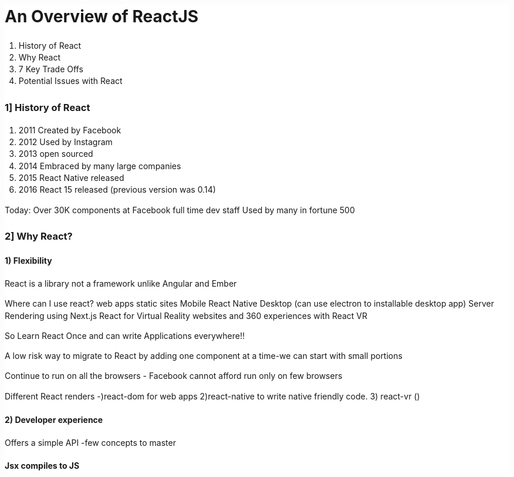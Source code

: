 # An Overview of ReactJS

1) History of React
2) Why React
3) 7 Key Trade Offs 
4) Potential Issues with React 



### 1] History of React

1) 2011 Created by Facebook
2) 2012 Used by Instagram
3) 2013 open sourced
4) 2014 Embraced by many large companies
5) 2015 React Native released
6) 2016 React 15 released (previous version was 0.14)

Today:  Over 30K components at Facebook
full time dev staff
Used by many in fortune 500


### 2] Why React?

#### 1) Flexibility
 React is a library not a framework unlike Angular and Ember

 Where can I use react?
 web apps
 static sites 
 Mobile React Native
 Desktop (can use electron to installable desktop app)
 Server Rendering using Next.js
 React for Virtual Reality websites and 360 experiences with React VR

So Learn React Once and can write Applications everywhere!!
	

 A low risk way to migrate to React by adding one component at a time-we can 
 start with small portions 

 Continue to run on all the browsers - Facebook cannot afford run only on few browsers

Different React renders
    -)react-dom  for web apps
    2)react-native to write native friendly code. 
    3) react-vr ()


#### 2) Developer experience 

Offers a simple API -few concepts to master
 #### Jsx compiles to JS
